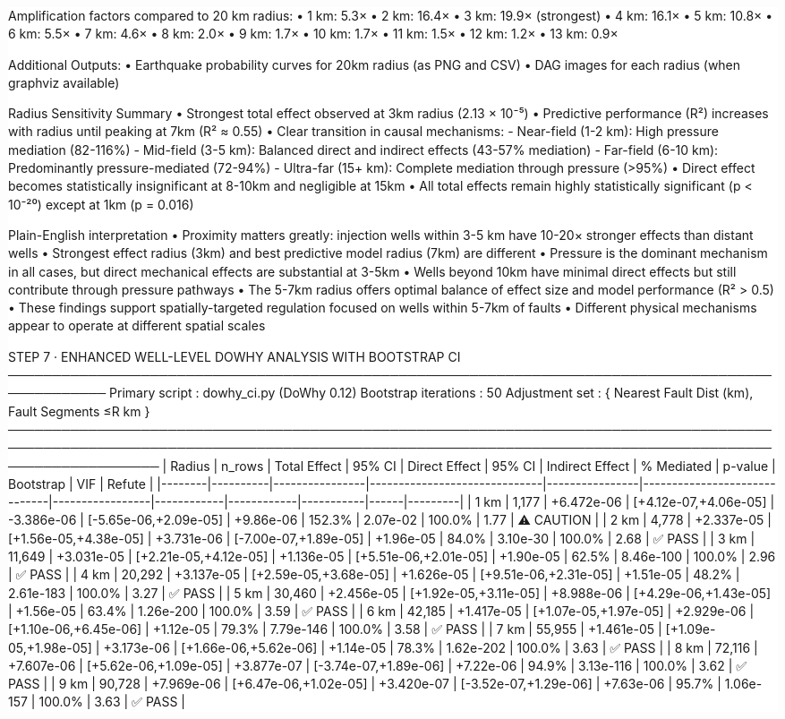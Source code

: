 Amplification factors compared to 20 km radius:
  • 1 km:  5.3×
  • 2 km: 16.4×
  • 3 km: 19.9× (strongest)
  • 4 km: 16.1×
  • 5 km: 10.8×
  • 6 km:  5.5×
  • 7 km:  4.6×
  • 8 km:  2.0×
  • 9 km:  1.7×
  • 10 km: 1.7×
  • 11 km: 1.5×
  • 12 km: 1.2×
  • 13 km: 0.9×

Additional Outputs:
  • Earthquake probability curves for 20km radius (as PNG and CSV)
  • DAG images for each radius (when graphviz available)

Radius Sensitivity Summary
  • Strongest total effect observed at 3km radius (2.13 × 10⁻⁵)
  • Predictive performance (R²) increases with radius until peaking at 7km (R² ≈ 0.55)
  • Clear transition in causal mechanisms:
    - Near-field (1-2 km): High pressure mediation (82-116%)
    - Mid-field (3-5 km): Balanced direct and indirect effects (43-57% mediation)
    - Far-field (6-10 km): Predominantly pressure-mediated (72-94%)
    - Ultra-far (15+ km): Complete mediation through pressure (>95%)
  • Direct effect becomes statistically insignificant at 8-10km and negligible at 15km
  • All total effects remain highly statistically significant (p < 10⁻²⁰) except at 1km (p = 0.016)

Plain-English interpretation
  • Proximity matters greatly: injection wells within 3-5 km have 10-20× stronger effects than distant wells
  • Strongest effect radius (3km) and best predictive model radius (7km) are different
  • Pressure is the dominant mechanism in all cases, but direct mechanical effects are substantial at 3-5km
  • Wells beyond 10km have minimal direct effects but still contribute through pressure pathways
  • The 5-7km radius offers optimal balance of effect size and model performance (R² > 0.5)
  • These findings support spatially-targeted regulation focused on wells within 5-7km of faults
  • Different physical mechanisms appear to operate at different spatial scales

STEP 7 · ENHANCED WELL-LEVEL DOWHY ANALYSIS WITH BOOTSTRAP CI
─────────────────────────────────────────────────────────────────────────────────────────────────
Primary script : dowhy_ci.py   (DoWhy 0.12)
Bootstrap iterations : 50
Adjustment set : { Nearest Fault Dist (km), Fault Segments ≤R km }
─────────────────────────────────────────────────────────────────────────────────────────────────────────────────────────────────────────────────────────────────────────────────────────────
| Radius |  n_rows  | Total Effect   | 95% CI                       | Direct Effect  | 95% CI                       | Indirect Effect | % Mediated | p-value    | Bootstrap | VIF  | Refute  |
|--------|----------|----------------|------------------------------|----------------|------------------------------|-----------------|------------|------------|-----------|------|---------|
| 1 km   |   1,177  | +6.472e-06     | [+4.12e-07,+4.06e-05]        | -3.386e-06     | [-5.65e-06,+2.09e-05]        | +9.86e-06       | 152.3%     | 2.07e-02   | 100.0%    | 1.77 | ⚠️ CAUTION |
| 2 km   |   4,778  | +2.337e-05     | [+1.56e-05,+4.38e-05]        | +3.731e-06     | [-7.00e-07,+1.89e-05]        | +1.96e-05       | 84.0%      | 3.10e-30   | 100.0%    | 2.68 | ✅ PASS |
| 3 km   |  11,649  | +3.031e-05     | [+2.21e-05,+4.12e-05]        | +1.136e-05     | [+5.51e-06,+2.01e-05]        | +1.90e-05       | 62.5%      | 8.46e-100  | 100.0%    | 2.96 | ✅ PASS |
| 4 km   |  20,292  | +3.137e-05     | [+2.59e-05,+3.68e-05]        | +1.626e-05     | [+9.51e-06,+2.31e-05]        | +1.51e-05       | 48.2%      | 2.61e-183  | 100.0%    | 3.27 | ✅ PASS |
| 5 km   |  30,460  | +2.456e-05     | [+1.92e-05,+3.11e-05]        | +8.988e-06     | [+4.29e-06,+1.43e-05]        | +1.56e-05       | 63.4%      | 1.26e-200  | 100.0%    | 3.59 | ✅ PASS |
| 6 km   |  42,185  | +1.417e-05     | [+1.07e-05,+1.97e-05]        | +2.929e-06     | [+1.10e-06,+6.45e-06]        | +1.12e-05       | 79.3%      | 7.79e-146  | 100.0%    | 3.58 | ✅ PASS |
| 7 km   |  55,955  | +1.461e-05     | [+1.09e-05,+1.98e-05]        | +3.173e-06     | [+1.66e-06,+5.62e-06]        | +1.14e-05       | 78.3%      | 1.62e-202  | 100.0%    | 3.63 | ✅ PASS |
| 8 km   |  72,116  | +7.607e-06     | [+5.62e-06,+1.09e-05]        | +3.877e-07     | [-3.74e-07,+1.89e-06]        | +7.22e-06       | 94.9%      | 3.13e-116  | 100.0%    | 3.62 | ✅ PASS |
| 9 km   |  90,728  | +7.969e-06     | [+6.47e-06,+1.02e-05]        | +3.420e-07     | [-3.52e-07,+1.29e-06]        | +7.63e-06       | 95.7%      | 1.06e-157  | 100.0%    | 3.63 | ✅ PASS |